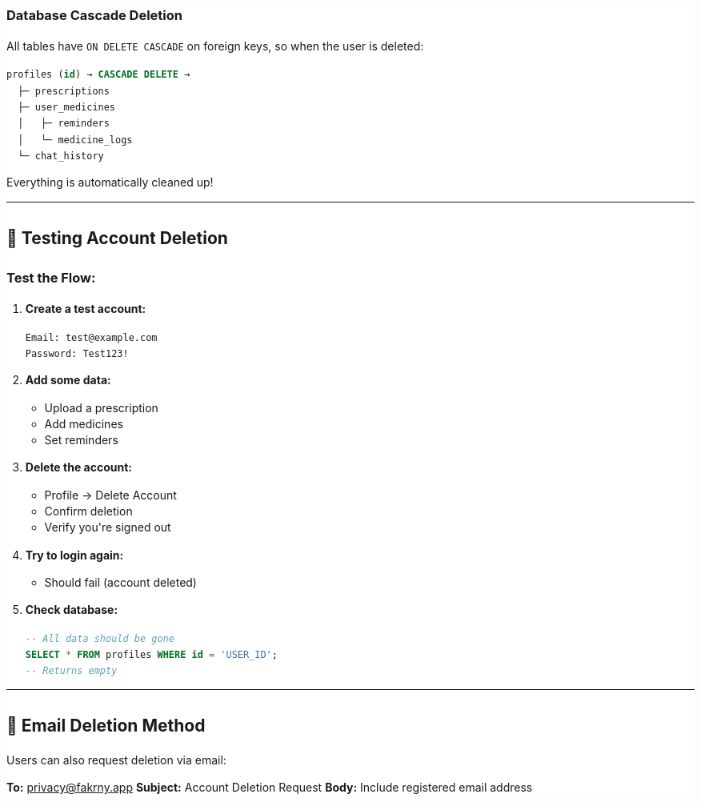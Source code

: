 ### Database Cascade Deletion

All tables have `ON DELETE CASCADE` on foreign keys, so when the user is deleted:

```sql
profiles (id) → CASCADE DELETE →
  ├─ prescriptions
  ├─ user_medicines
  │   ├─ reminders
  │   └─ medicine_logs
  └─ chat_history
```

Everything is automatically cleaned up!

---

## 🧪 Testing Account Deletion

### Test the Flow:

1. **Create a test account:**
   ```
   Email: test@example.com
   Password: Test123!
   ```

2. **Add some data:**
   - Upload a prescription
   - Add medicines
   - Set reminders

3. **Delete the account:**
   - Profile → Delete Account
   - Confirm deletion
   - Verify you're signed out

4. **Try to login again:**
   - Should fail (account deleted)

5. **Check database:**
   ```sql
   -- All data should be gone
   SELECT * FROM profiles WHERE id = 'USER_ID';
   -- Returns empty
   ```

---

## 📧 Email Deletion Method

Users can also request deletion via email:

**To:** privacy@fakrny.app
**Subject:** Account Deletion Request
**Body:** Include registered email address
